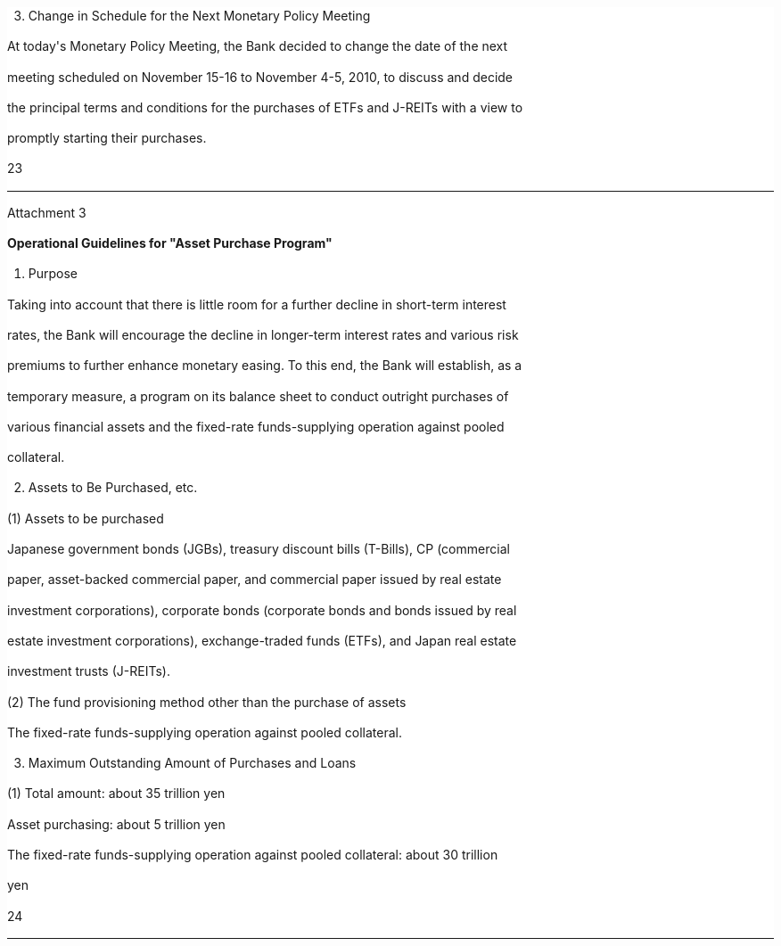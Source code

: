 3. Change in Schedule for the Next Monetary Policy Meeting

At today's Monetary Policy Meeting, the Bank decided to change the date of the next

meeting scheduled on November 15-16 to November 4-5, 2010, to discuss and decide

the principal terms and conditions for the purchases of ETFs and J-REITs with a view to

promptly starting their purchases.

23


-----

Attachment 3


**Operational Guidelines for "Asset Purchase Program"**

1. Purpose

Taking into account that there is little room for a further decline in short-term interest

rates, the Bank will encourage the decline in longer-term interest rates and various risk

premiums to further enhance monetary easing. To this end, the Bank will establish, as a

temporary measure, a program on its balance sheet to conduct outright purchases of

various financial assets and the fixed-rate funds-supplying operation against pooled

collateral.

2. Assets to Be Purchased, etc.

(1) Assets to be purchased

Japanese government bonds (JGBs), treasury discount bills (T-Bills), CP (commercial

paper, asset-backed commercial paper, and commercial paper issued by real estate

investment corporations), corporate bonds (corporate bonds and bonds issued by real

estate investment corporations), exchange-traded funds (ETFs), and Japan real estate

investment trusts (J-REITs).

(2) The fund provisioning method other than the purchase of assets

The fixed-rate funds-supplying operation against pooled collateral.

3. Maximum Outstanding Amount of Purchases and Loans

(1) Total amount: about 35 trillion yen

Asset purchasing: about 5 trillion yen

The fixed-rate funds-supplying operation against pooled collateral: about 30 trillion

yen

24


-----
